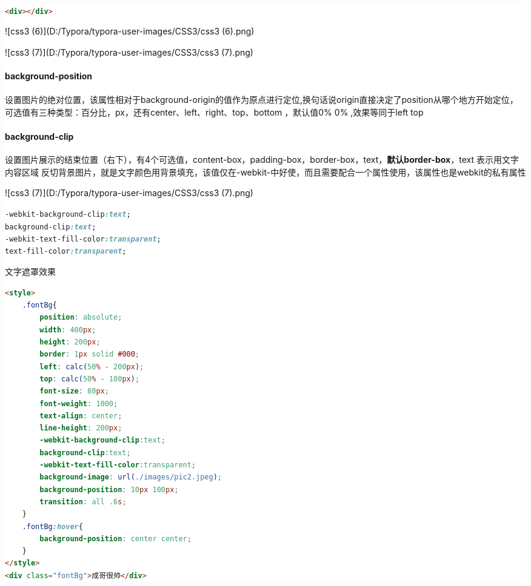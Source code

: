 ```html
<div></div>
```

![css3 (6)](D:/Typora/typora-user-images/CSS3/css3 (6).png)

![css3 (7)](D:/Typora/typora-user-images/CSS3/css3 (7).png)

#### background-position

设置图片的绝对位置，该属性相对于background-origin的值作为原点进行定位,换句话说origin直接决定了position从哪个地方开始定位，可选值有三种类型：百分比，px，还有center、left、right、top、bottom ，默认值0% 0% ,效果等同于left top



#### background-clip

设置图片展示的结束位置（右下），有4个可选值，content-box，padding-box，border-box，text，**默认border-box**，text 表示用文字内容区域  反切背景图片，就是文字颜色用背景填充，该值仅在-webkit-中好使，而且需要配合一个属性使用，该属性也是webkit的私有属性

![css3 (7)](D:/Typora/typora-user-images/CSS3/css3 (7).png)



```css
-webkit-background-clip:text;
background-clip:text;
-webkit-text-fill-color:transparent;
text-fill-color:transparent;
```



文字遮罩效果

```html
<style>
    .fontBg{
        position: absolute;
        width: 400px;
        height: 200px;
        border: 1px solid #000;
        left: calc(50% - 200px);
        top: calc(50% - 100px);
        font-size: 80px;
        font-weight: 1000;
        text-align: center;
        line-height: 200px;
        -webkit-background-clip:text;
        background-clip:text;
        -webkit-text-fill-color:transparent;
        background-image: url(./images/pic2.jpeg);
        background-position: 10px 100px;
        transition: all .6s;
    }
    .fontBg:hover{
        background-position: center center;
    }
</style>
<div class="fontBg">成哥很帅</div>

```
